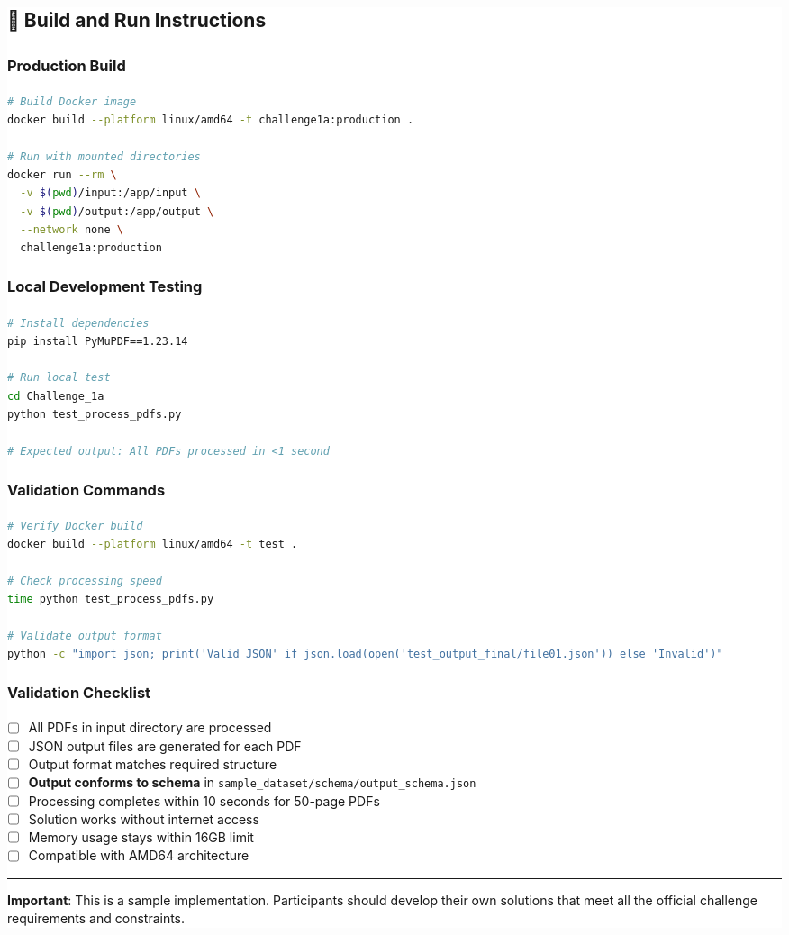 ## 🔧 Build and Run Instructions

### Production Build
```bash
# Build Docker image
docker build --platform linux/amd64 -t challenge1a:production .

# Run with mounted directories
docker run --rm \
  -v $(pwd)/input:/app/input \
  -v $(pwd)/output:/app/output \
  --network none \
  challenge1a:production
```

### Local Development Testing
```bash
# Install dependencies
pip install PyMuPDF==1.23.14

# Run local test
cd Challenge_1a
python test_process_pdfs.py

# Expected output: All PDFs processed in <1 second
```

### Validation Commands
```bash
# Verify Docker build
docker build --platform linux/amd64 -t test .

# Check processing speed
time python test_process_pdfs.py

# Validate output format
python -c "import json; print('Valid JSON' if json.load(open('test_output_final/file01.json')) else 'Invalid')"
```

### Validation Checklist
- [ ] All PDFs in input directory are processed
- [ ] JSON output files are generated for each PDF
- [ ] Output format matches required structure
- [ ] **Output conforms to schema** in `sample_dataset/schema/output_schema.json`
- [ ] Processing completes within 10 seconds for 50-page PDFs
- [ ] Solution works without internet access
- [ ] Memory usage stays within 16GB limit
- [ ] Compatible with AMD64 architecture

---

**Important**: This is a sample implementation. Participants should develop their own solutions that meet all the official challenge requirements and constraints. 
